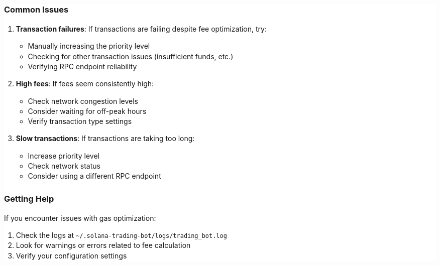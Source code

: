 ### Common Issues

1. **Transaction failures**: If transactions are failing despite fee optimization, try:
   - Manually increasing the priority level
   - Checking for other transaction issues (insufficient funds, etc.)
   - Verifying RPC endpoint reliability

2. **High fees**: If fees seem consistently high:
   - Check network congestion levels
   - Consider waiting for off-peak hours
   - Verify transaction type settings

3. **Slow transactions**: If transactions are taking too long:
   - Increase priority level
   - Check network status
   - Consider using a different RPC endpoint

### Getting Help

If you encounter issues with gas optimization:

1. Check the logs at `~/.solana-trading-bot/logs/trading_bot.log`
2. Look for warnings or errors related to fee calculation
3. Verify your configuration settings

